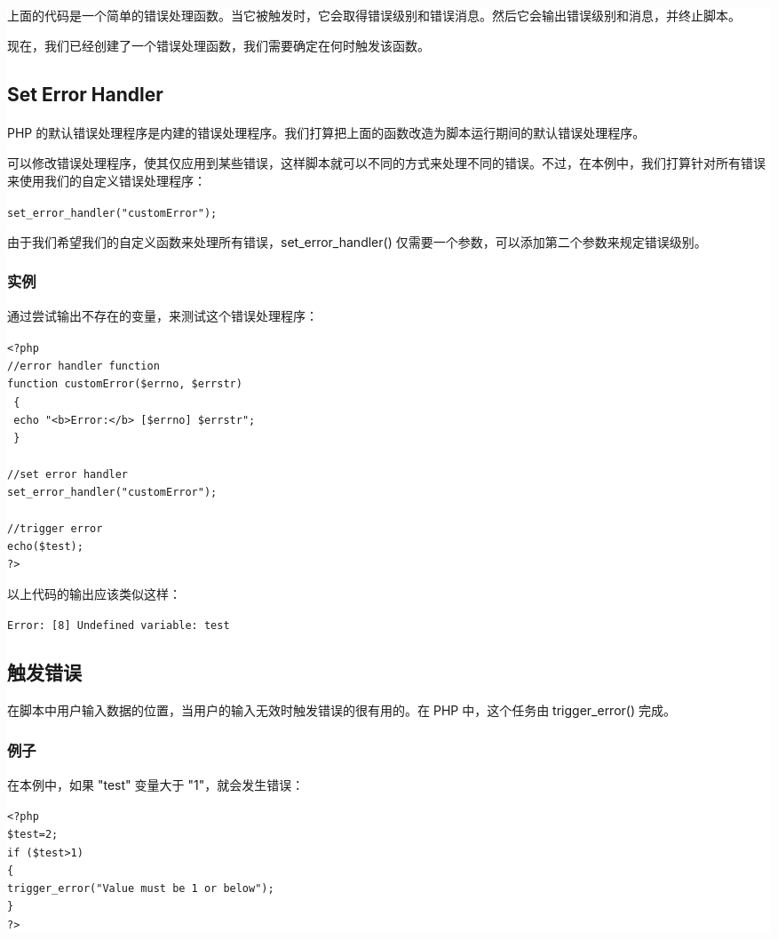 上面的代码是一个简单的错误处理函数。当它被触发时，它会取得错误级别和错误消息。然后它会输出错误级别和消息，并终止脚本。

现在，我们已经创建了一个错误处理函数，我们需要确定在何时触发该函数。

## Set Error Handler

PHP 的默认错误处理程序是内建的错误处理程序。我们打算把上面的函数改造为脚本运行期间的默认错误处理程序。

可以修改错误处理程序，使其仅应用到某些错误，这样脚本就可以不同的方式来处理不同的错误。不过，在本例中，我们打算针对所有错误来使用我们的自定义错误处理程序：

```
set_error_handler("customError");
```

由于我们希望我们的自定义函数来处理所有错误，set_error_handler() 仅需要一个参数，可以添加第二个参数来规定错误级别。

### 实例

通过尝试输出不存在的变量，来测试这个错误处理程序：

```
<?php
//error handler function
function customError($errno, $errstr)
 {
 echo "<b>Error:</b> [$errno] $errstr";
 }

//set error handler
set_error_handler("customError");

//trigger error
echo($test);
?>
```

以上代码的输出应该类似这样：

```
Error: [8] Undefined variable: test
```

## 触发错误

在脚本中用户输入数据的位置，当用户的输入无效时触发错误的很有用的。在 PHP 中，这个任务由 trigger_error() 完成。

### 例子

在本例中，如果 "test" 变量大于 "1"，就会发生错误：

```
<?php
$test=2;
if ($test>1)
{
trigger_error("Value must be 1 or below");
}
?>
```
